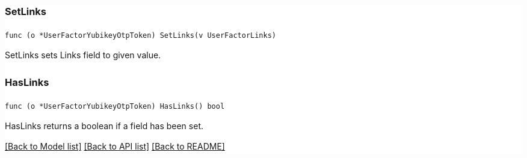 ### SetLinks

`func (o *UserFactorYubikeyOtpToken) SetLinks(v UserFactorLinks)`

SetLinks sets Links field to given value.

### HasLinks

`func (o *UserFactorYubikeyOtpToken) HasLinks() bool`

HasLinks returns a boolean if a field has been set.


[[Back to Model list]](../README.md#documentation-for-models) [[Back to API list]](../README.md#documentation-for-api-endpoints) [[Back to README]](../README.md)


